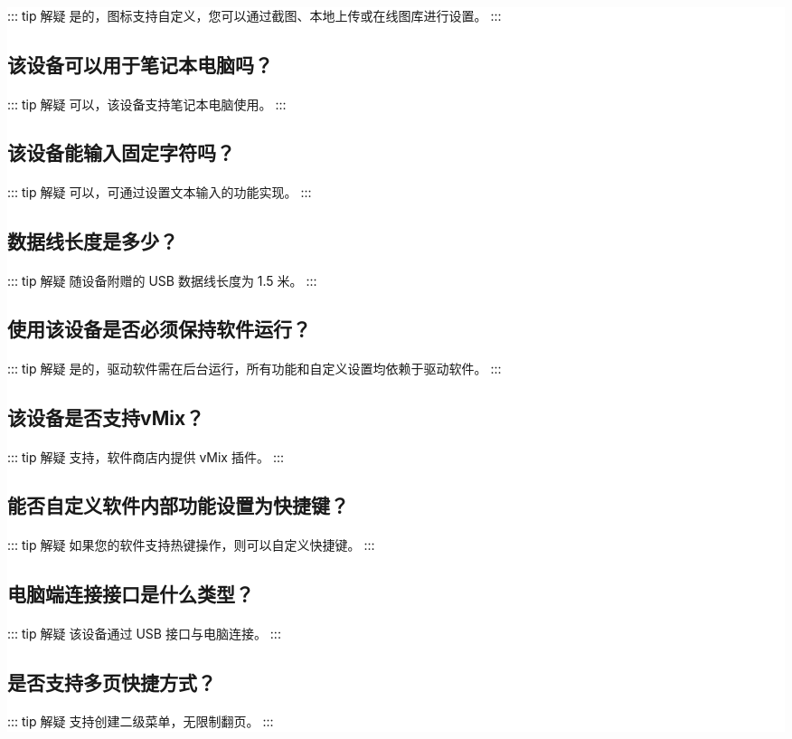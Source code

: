 ::: tip 解疑
是的，图标支持自定义，您可以通过截图、本地上传或在线图库进行设置。
:::

## 该设备可以用于笔记本电脑吗？

::: tip 解疑
可以，该设备支持笔记本电脑使用。
:::

## 该设备能输入固定字符吗？

::: tip 解疑
可以，可通过设置文本输入的功能实现。
:::

## 数据线长度是多少？

::: tip 解疑
随设备附赠的 USB 数据线长度为 1.5 米。
:::

## 使用该设备是否必须保持软件运行？

::: tip 解疑
是的，驱动软件需在后台运行，所有功能和自定义设置均依赖于驱动软件。
:::

## 该设备是否支持vMix？

::: tip 解疑
支持，软件商店内提供 vMix 插件。
:::

## 能否自定义软件内部功能设置为快捷键？

::: tip 解疑
如果您的软件支持热键操作，则可以自定义快捷键。
:::

## 电脑端连接接口是什么类型？

::: tip 解疑
该设备通过 USB 接口与电脑连接。
:::

## 是否支持多页快捷方式？

::: tip 解疑
支持创建二级菜单，无限制翻页。
:::
